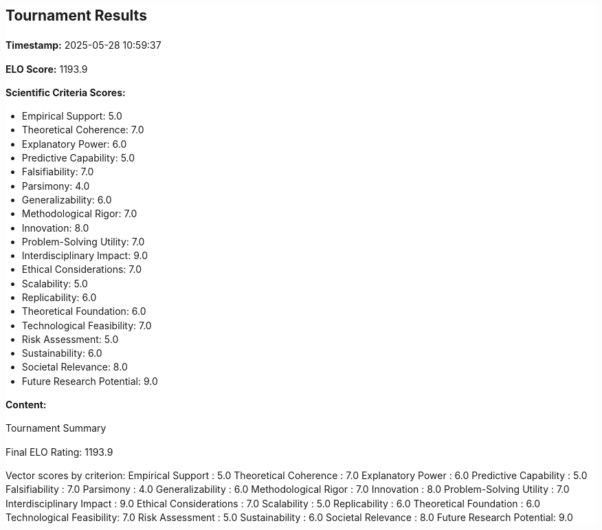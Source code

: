 ## Tournament Results

**Timestamp:** 2025-05-28 10:59:37

**ELO Score:** 1193.9

**Scientific Criteria Scores:**

- Empirical Support: 5.0
- Theoretical Coherence: 7.0
- Explanatory Power: 6.0
- Predictive Capability: 5.0
- Falsifiability: 7.0
- Parsimony: 4.0
- Generalizability: 6.0
- Methodological Rigor: 7.0
- Innovation: 8.0
- Problem-Solving Utility: 7.0
- Interdisciplinary Impact: 9.0
- Ethical Considerations: 7.0
- Scalability: 5.0
- Replicability: 6.0
- Theoretical Foundation: 6.0
- Technological Feasibility: 7.0
- Risk Assessment: 5.0
- Sustainability: 6.0
- Societal Relevance: 8.0
- Future Research Potential: 9.0

**Content:**

Tournament Summary

Final ELO Rating: 1193.9

Vector scores by criterion:
Empirical Support        : 5.0
Theoretical Coherence    : 7.0
Explanatory Power        : 6.0
Predictive Capability    : 5.0
Falsifiability           : 7.0
Parsimony                : 4.0
Generalizability         : 6.0
Methodological Rigor     : 7.0
Innovation               : 8.0
Problem-Solving Utility  : 7.0
Interdisciplinary Impact : 9.0
Ethical Considerations   : 7.0
Scalability              : 5.0
Replicability            : 6.0
Theoretical Foundation   : 6.0
Technological Feasibility: 7.0
Risk Assessment          : 5.0
Sustainability           : 6.0
Societal Relevance       : 8.0
Future Research Potential: 9.0
